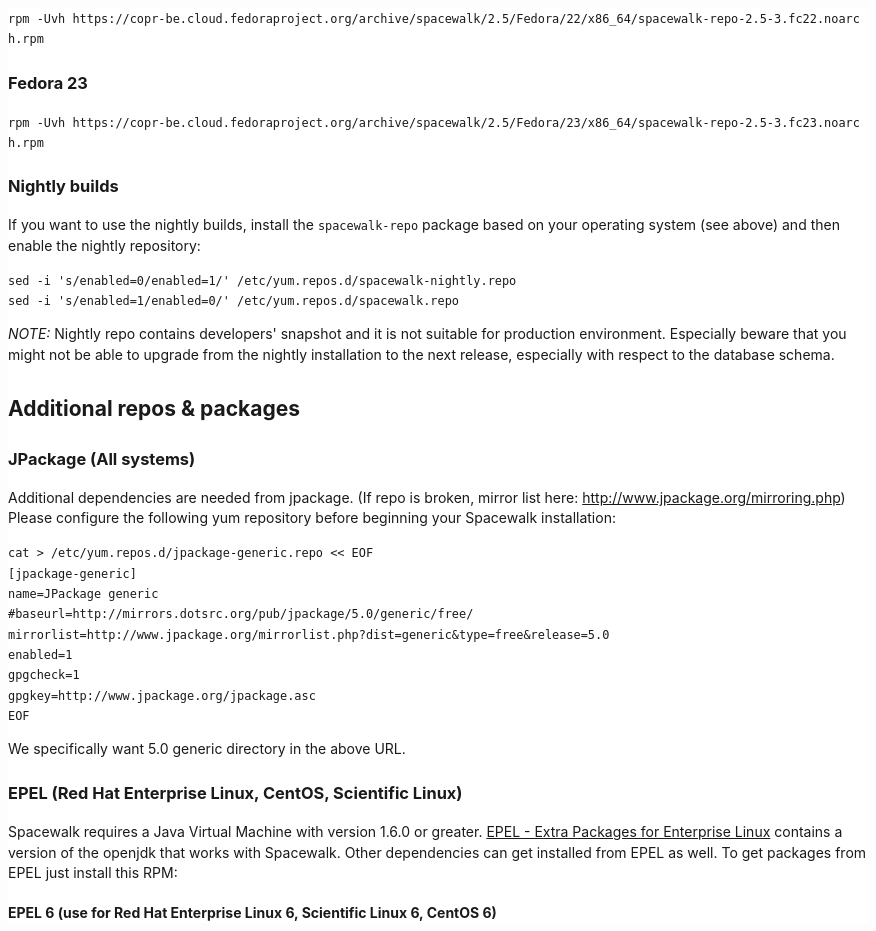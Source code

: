 

    rpm -Uvh https://copr-be.cloud.fedoraproject.org/archive/spacewalk/2.5/Fedora/22/x86_64/spacewalk-repo-2.5-3.fc22.noarch.rpm
### Fedora 23




    rpm -Uvh https://copr-be.cloud.fedoraproject.org/archive/spacewalk/2.5/Fedora/23/x86_64/spacewalk-repo-2.5-3.fc23.noarch.rpm
### Nightly builds



If you want to use the nightly builds, install the `spacewalk-repo` package based on your operating system (see above) and then enable the nightly repository:


    sed -i 's/enabled=0/enabled=1/' /etc/yum.repos.d/spacewalk-nightly.repo
    sed -i 's/enabled=1/enabled=0/' /etc/yum.repos.d/spacewalk.repo

*NOTE:* Nightly repo contains developers' snapshot and it is not suitable for production environment. Especially beware that you might not be able to upgrade from the nightly installation to the next release, especially with respect to the database schema.
## Additional repos & packages

### JPackage (All systems)




Additional dependencies are needed from jpackage.
(If repo is broken, mirror list here: http://www.jpackage.org/mirroring.php)
Please configure the following yum repository before beginning your Spacewalk installation:


    cat > /etc/yum.repos.d/jpackage-generic.repo << EOF
    [jpackage-generic]
    name=JPackage generic
    #baseurl=http://mirrors.dotsrc.org/pub/jpackage/5.0/generic/free/
    mirrorlist=http://www.jpackage.org/mirrorlist.php?dist=generic&type=free&release=5.0
    enabled=1
    gpgcheck=1
    gpgkey=http://www.jpackage.org/jpackage.asc
    EOF

We specifically want 5.0 generic directory in the above URL.
### EPEL (Red Hat Enterprise Linux, CentOS, Scientific Linux)



Spacewalk requires a Java Virtual Machine with version 1.6.0 or greater.  [EPEL - Extra Packages for Enterprise Linux](http://fedoraproject.org/wiki/EPEL) contains a version of the openjdk that works with Spacewalk.  Other dependencies can get installed from EPEL as well.
To get packages from EPEL just install this RPM:
#### EPEL 6 (use for Red Hat Enterprise Linux 6, Scientific Linux 6, CentOS 6)
